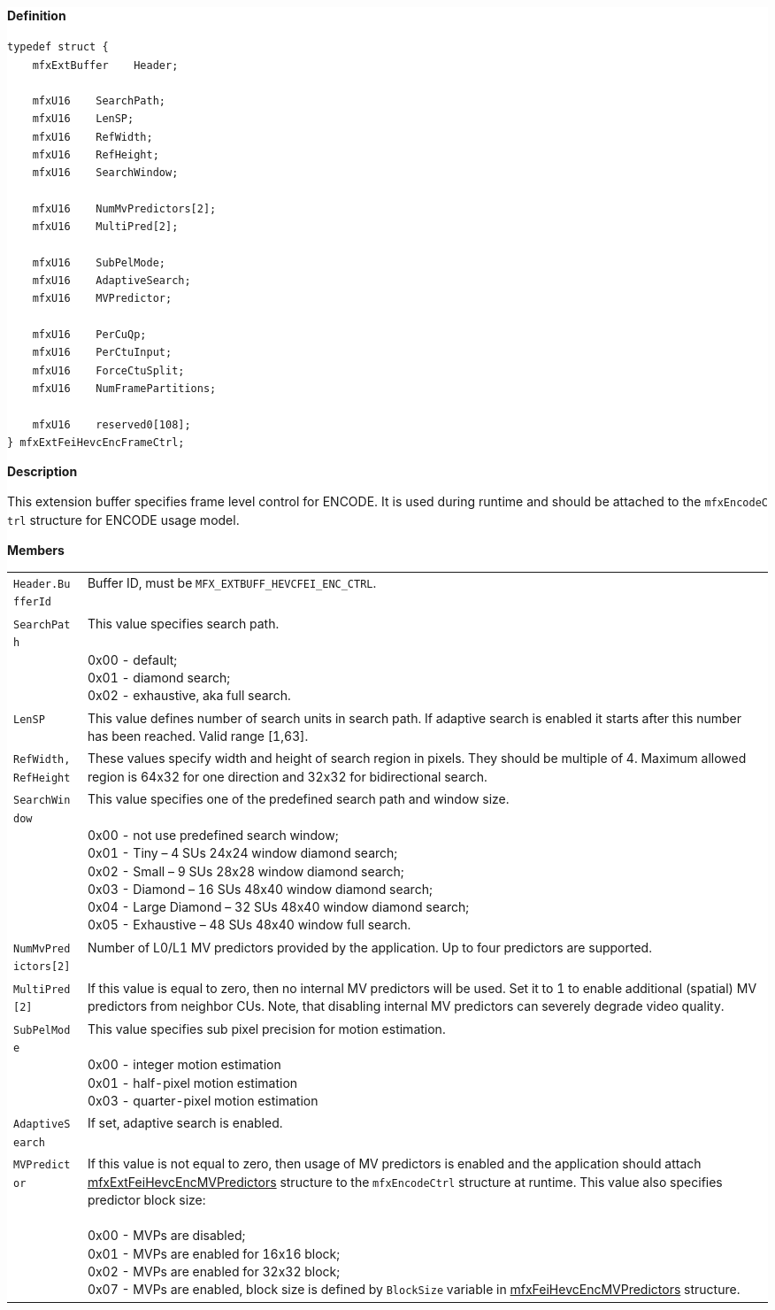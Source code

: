 **Definition**

```
typedef struct {
    mfxExtBuffer    Header;

    mfxU16    SearchPath;
    mfxU16    LenSP;
    mfxU16    RefWidth;
    mfxU16    RefHeight;
    mfxU16    SearchWindow;

    mfxU16    NumMvPredictors[2];
    mfxU16    MultiPred[2];

    mfxU16    SubPelMode;
    mfxU16    AdaptiveSearch;
    mfxU16    MVPredictor;

    mfxU16    PerCuQp;
    mfxU16    PerCtuInput;
    mfxU16    ForceCtuSplit;
    mfxU16    NumFramePartitions;

    mfxU16    reserved0[108];
} mfxExtFeiHevcEncFrameCtrl;
```

**Description**

This extension buffer specifies frame level control for ENCODE. It is used during runtime and should be attached to the `mfxEncodeCtrl` structure for ENCODE usage model.

**Members**

| | |
--- | ---
`Header.BufferId` | Buffer ID, must be `MFX_EXTBUFF_HEVCFEI_ENC_CTRL`.
`SearchPath` | This value specifies search path.<br><br> 0x00 - default; <br> 0x01 - diamond search;<br> 0x02 - exhaustive, aka full search.
`LenSP` | This value defines number of search units in search path. If adaptive search is enabled it starts after this number has been reached. Valid range [1,63].
`RefWidth, RefHeight` | These values specify width and height of search region in pixels. They should be multiple of 4. Maximum allowed region is 64x32 for one direction and 32x32 for bidirectional search.
`SearchWindow` | This value specifies one of the predefined search path and window size.<br><br> 0x00 - not use predefined search window;<br> 0x01 - Tiny – 4 SUs 24x24 window diamond search;<br> 0x02 - Small – 9 SUs 28x28 window diamond search;<br> 0x03 - Diamond – 16 SUs 48x40 window diamond search;<br> 0x04 - Large Diamond – 32 SUs 48x40 window diamond search;<br> 0x05 - Exhaustive – 48 SUs 48x40 window full search.
`NumMvPredictors[2]` | Number of L0/L1 MV predictors provided by the application. Up to four predictors are supported.
`MultiPred[2]` | If this value is equal to zero, then no internal MV predictors will be used. Set it to 1 to enable additional (spatial) MV predictors from neighbor CUs. Note, that disabling internal MV predictors can severely degrade video quality.
`SubPelMode` | This value specifies sub pixel precision for motion estimation.<br><br> 0x00 - integer motion estimation<br> 0x01 - half-pixel motion estimation<br> 0x03 - quarter-pixel motion estimation<br>
`AdaptiveSearch` | If set, adaptive search is enabled.
`MVPredictor` | If this value is not equal to zero, then usage of MV predictors is enabled and the application should attach [mfxExtFeiHevcEncMVPredictors](#mfxExtFeiHevcEncMVPredictors) structure to the `mfxEncodeCtrl` structure at runtime. This value also specifies predictor block size: <br><br> 0x00 - MVPs are disabled; <br> 0x01 - MVPs are enabled for 16x16 block; <br> 0x02 - MVPs are enabled for 32x32 block; <br> 0x07 - MVPs are enabled, block size is defined by `BlockSize` variable in [mfxFeiHevcEncMVPredictors](#mfxExtFeiHevcEncMVPredictors) structure.